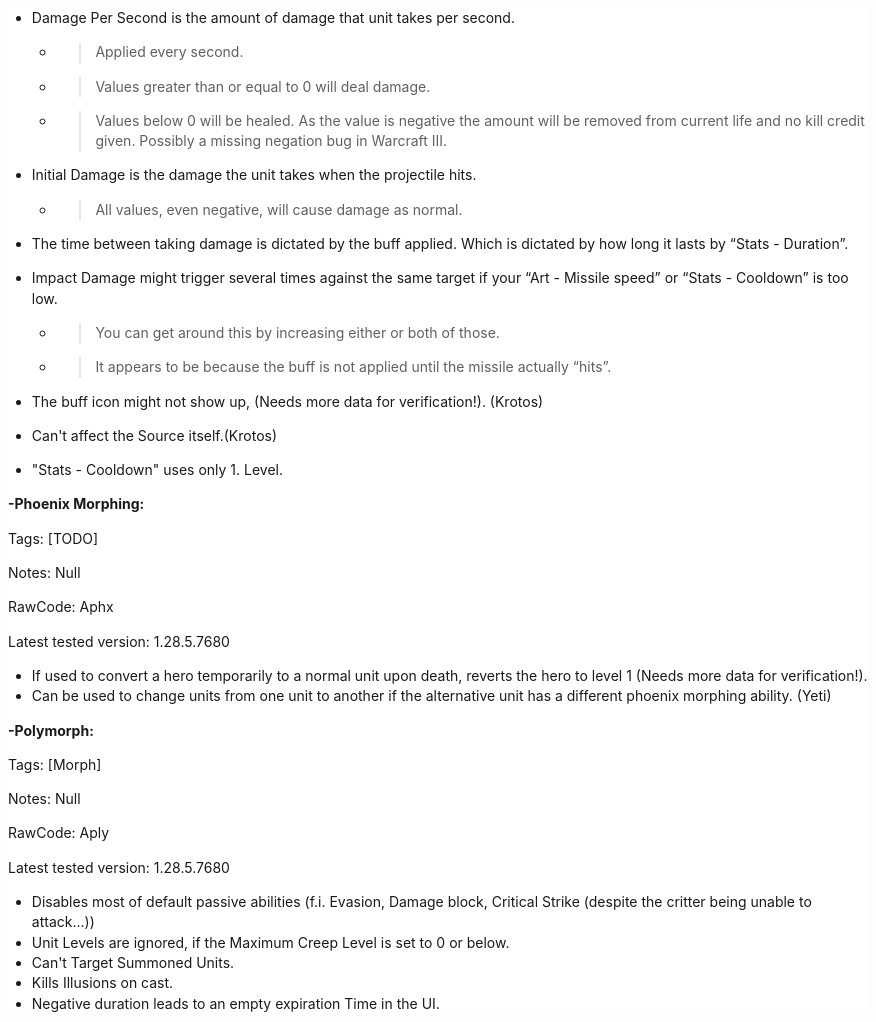   - Damage Per Second is the amount of damage that unit takes per
    second.
    
      - > Applied every second.
    
      - > Values greater than or equal to 0 will deal damage.
    
      - > Values below 0 will be healed. As the value is negative the
        > amount will be removed from current life and no kill credit
        > given. Possibly a missing negation bug in Warcraft III.

  - Initial Damage is the damage the unit takes when the projectile
    hits.
    
      - > All values, even negative, will cause damage as normal.

  - The time between taking damage is dictated by the buff applied.
    Which is dictated by how long it lasts by “Stats - Duration”.

  - Impact Damage might trigger several times against the same target if
    your “Art - Missile speed” or “Stats - Cooldown” is too low.
    
      - > You can get around this by increasing either or both of those.
    
      - > It appears to be because the buff is not applied until the
        > missile actually “hits”.

  - The buff icon might not show up, (Needs more data for
    verification\!). (Krotos)

  - Can't affect the Source itself.(Krotos)

  - "Stats - Cooldown" uses only 1. Level.

<span id="anchor-22"></span>**-Phoenix Morphing:**

Tags: \[TODO\]

Notes: Null

RawCode: Aphx

Latest tested version: 1.28.5.7680

  - If used to convert a hero temporarily to a normal unit upon death,
    reverts the hero to level 1 (Needs more data for verification\!).
  - Can be used to change units from one unit to another if the
    alternative unit has a different phoenix morphing ability. (Yeti)

<span id="anchor-23"></span>**-Polymorph:**

Tags: \[Morph\]

Notes: Null

RawCode: Aply

Latest tested version: 1.28.5.7680

  - Disables most of default passive abilities (f.i. Evasion, Damage
    block, Critical Strike (despite the critter being unable to
    attack...))
  - Unit Levels are ignored, if the Maximum Creep Level is set to 0 or
    below.
  - Can't Target Summoned Units.
  - Kills Illusions on cast.
  - Negative duration leads to an empty expiration Time in the UI.
